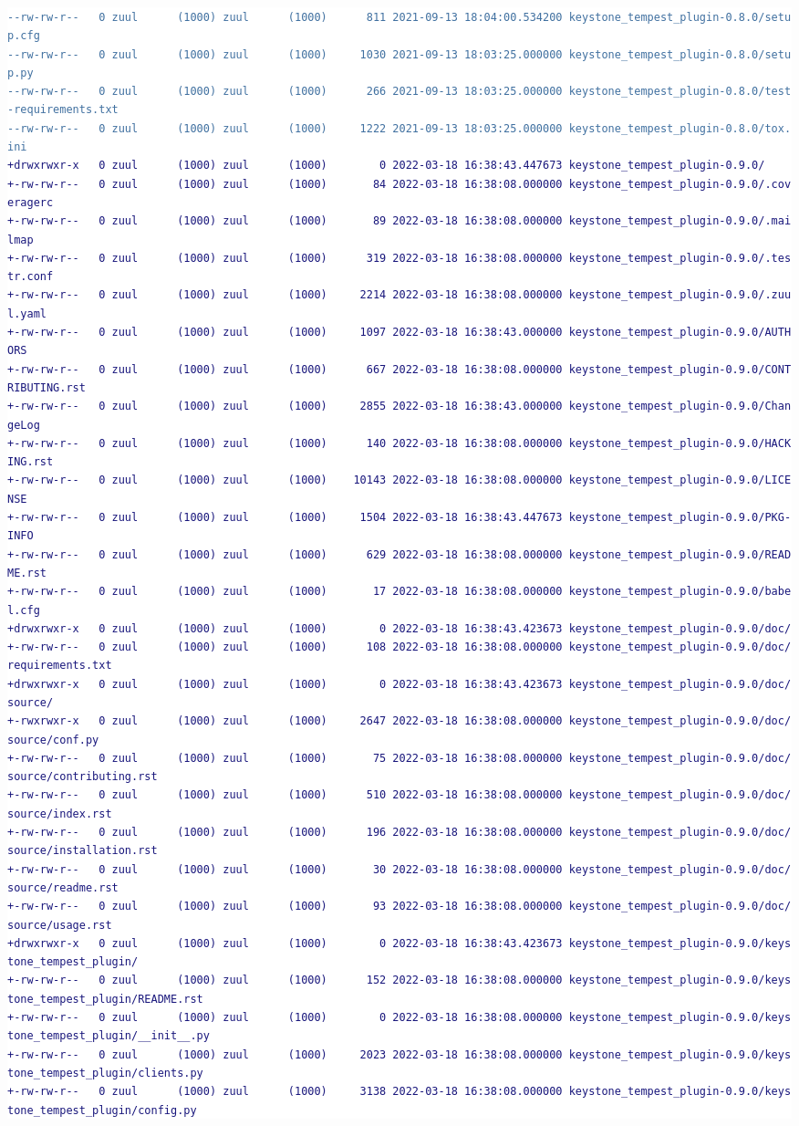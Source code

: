 ```diff
--rw-rw-r--   0 zuul      (1000) zuul      (1000)      811 2021-09-13 18:04:00.534200 keystone_tempest_plugin-0.8.0/setup.cfg
--rw-rw-r--   0 zuul      (1000) zuul      (1000)     1030 2021-09-13 18:03:25.000000 keystone_tempest_plugin-0.8.0/setup.py
--rw-rw-r--   0 zuul      (1000) zuul      (1000)      266 2021-09-13 18:03:25.000000 keystone_tempest_plugin-0.8.0/test-requirements.txt
--rw-rw-r--   0 zuul      (1000) zuul      (1000)     1222 2021-09-13 18:03:25.000000 keystone_tempest_plugin-0.8.0/tox.ini
+drwxrwxr-x   0 zuul      (1000) zuul      (1000)        0 2022-03-18 16:38:43.447673 keystone_tempest_plugin-0.9.0/
+-rw-rw-r--   0 zuul      (1000) zuul      (1000)       84 2022-03-18 16:38:08.000000 keystone_tempest_plugin-0.9.0/.coveragerc
+-rw-rw-r--   0 zuul      (1000) zuul      (1000)       89 2022-03-18 16:38:08.000000 keystone_tempest_plugin-0.9.0/.mailmap
+-rw-rw-r--   0 zuul      (1000) zuul      (1000)      319 2022-03-18 16:38:08.000000 keystone_tempest_plugin-0.9.0/.testr.conf
+-rw-rw-r--   0 zuul      (1000) zuul      (1000)     2214 2022-03-18 16:38:08.000000 keystone_tempest_plugin-0.9.0/.zuul.yaml
+-rw-rw-r--   0 zuul      (1000) zuul      (1000)     1097 2022-03-18 16:38:43.000000 keystone_tempest_plugin-0.9.0/AUTHORS
+-rw-rw-r--   0 zuul      (1000) zuul      (1000)      667 2022-03-18 16:38:08.000000 keystone_tempest_plugin-0.9.0/CONTRIBUTING.rst
+-rw-rw-r--   0 zuul      (1000) zuul      (1000)     2855 2022-03-18 16:38:43.000000 keystone_tempest_plugin-0.9.0/ChangeLog
+-rw-rw-r--   0 zuul      (1000) zuul      (1000)      140 2022-03-18 16:38:08.000000 keystone_tempest_plugin-0.9.0/HACKING.rst
+-rw-rw-r--   0 zuul      (1000) zuul      (1000)    10143 2022-03-18 16:38:08.000000 keystone_tempest_plugin-0.9.0/LICENSE
+-rw-rw-r--   0 zuul      (1000) zuul      (1000)     1504 2022-03-18 16:38:43.447673 keystone_tempest_plugin-0.9.0/PKG-INFO
+-rw-rw-r--   0 zuul      (1000) zuul      (1000)      629 2022-03-18 16:38:08.000000 keystone_tempest_plugin-0.9.0/README.rst
+-rw-rw-r--   0 zuul      (1000) zuul      (1000)       17 2022-03-18 16:38:08.000000 keystone_tempest_plugin-0.9.0/babel.cfg
+drwxrwxr-x   0 zuul      (1000) zuul      (1000)        0 2022-03-18 16:38:43.423673 keystone_tempest_plugin-0.9.0/doc/
+-rw-rw-r--   0 zuul      (1000) zuul      (1000)      108 2022-03-18 16:38:08.000000 keystone_tempest_plugin-0.9.0/doc/requirements.txt
+drwxrwxr-x   0 zuul      (1000) zuul      (1000)        0 2022-03-18 16:38:43.423673 keystone_tempest_plugin-0.9.0/doc/source/
+-rwxrwxr-x   0 zuul      (1000) zuul      (1000)     2647 2022-03-18 16:38:08.000000 keystone_tempest_plugin-0.9.0/doc/source/conf.py
+-rw-rw-r--   0 zuul      (1000) zuul      (1000)       75 2022-03-18 16:38:08.000000 keystone_tempest_plugin-0.9.0/doc/source/contributing.rst
+-rw-rw-r--   0 zuul      (1000) zuul      (1000)      510 2022-03-18 16:38:08.000000 keystone_tempest_plugin-0.9.0/doc/source/index.rst
+-rw-rw-r--   0 zuul      (1000) zuul      (1000)      196 2022-03-18 16:38:08.000000 keystone_tempest_plugin-0.9.0/doc/source/installation.rst
+-rw-rw-r--   0 zuul      (1000) zuul      (1000)       30 2022-03-18 16:38:08.000000 keystone_tempest_plugin-0.9.0/doc/source/readme.rst
+-rw-rw-r--   0 zuul      (1000) zuul      (1000)       93 2022-03-18 16:38:08.000000 keystone_tempest_plugin-0.9.0/doc/source/usage.rst
+drwxrwxr-x   0 zuul      (1000) zuul      (1000)        0 2022-03-18 16:38:43.423673 keystone_tempest_plugin-0.9.0/keystone_tempest_plugin/
+-rw-rw-r--   0 zuul      (1000) zuul      (1000)      152 2022-03-18 16:38:08.000000 keystone_tempest_plugin-0.9.0/keystone_tempest_plugin/README.rst
+-rw-rw-r--   0 zuul      (1000) zuul      (1000)        0 2022-03-18 16:38:08.000000 keystone_tempest_plugin-0.9.0/keystone_tempest_plugin/__init__.py
+-rw-rw-r--   0 zuul      (1000) zuul      (1000)     2023 2022-03-18 16:38:08.000000 keystone_tempest_plugin-0.9.0/keystone_tempest_plugin/clients.py
+-rw-rw-r--   0 zuul      (1000) zuul      (1000)     3138 2022-03-18 16:38:08.000000 keystone_tempest_plugin-0.9.0/keystone_tempest_plugin/config.py
```